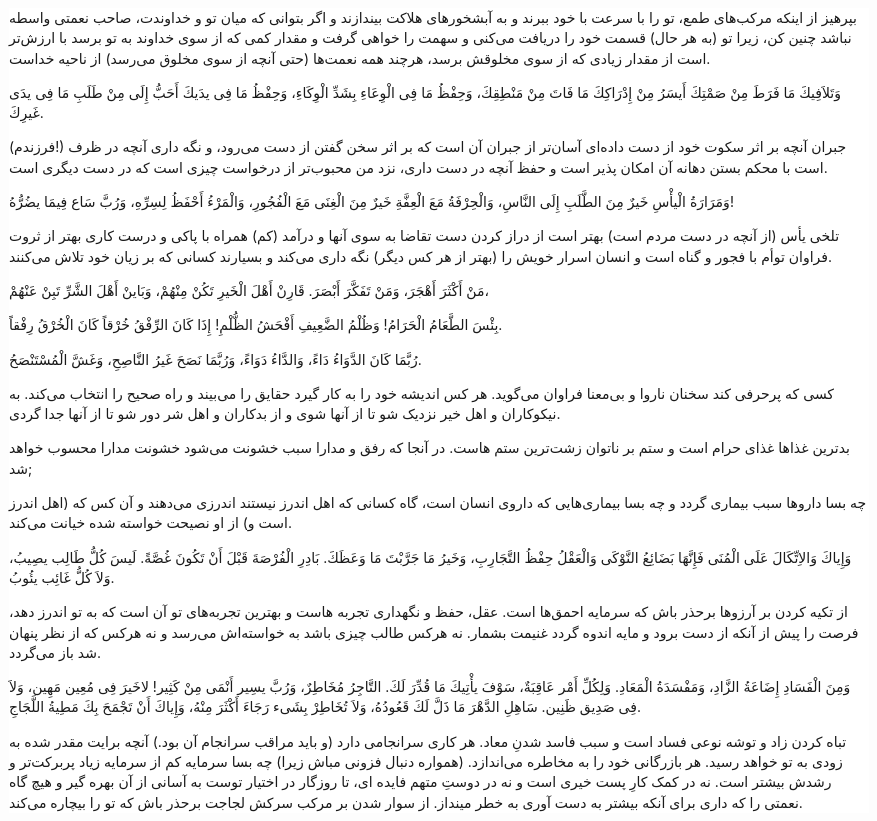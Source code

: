 بپرهیز از اینکه مرکب‌های طمع، تو را با سرعت با خود ببرند و به آبشخورهای هلاکت بیندازند و اگر بتوانی که میان تو و خداوندت، صاحب نعمتی واسطه نباشد چنین کن، زیرا تو (به هر حال) قسمت خود را دریافت می‌کنی و سهمت را خواهی گرفت و مقدار کمی که از سوی خداوند به تو برسد با ارزش‌تر است از مقدار زیادی که از سوی مخلوقش برسد، هرچند همه نعمت‌ها (حتی آنچه از سوی مخلوق می‌رسد) از ناحیه خداست.

وَتَلاَفِیكَ مَا فَرَطَ مِنْ صَمْتِكَ أَیسَرُ مِنْ إِدْرَاكِكَ مَا فَاتَ مِنْ مَنْطِقِكَ، وَحِفْظُ مَا فِی الْوِعَاءِ بِشَدِّ الْوِكَاءِ، وَحِفْظُ مَا فِی یدَیكَ أَحَبُّ إِلَی مِنْ طَلَبِ مَا فِی یدَی غَیرِكَ.

(فرزندم!) جبران آنچه بر اثر سکوت خود از دست داده‌ای آسان‌تر از جبران آن است که بر اثر سخن گفتن از دست می‌رود، و نگه داری آنچه در ظرف است با محکم بستن دهانه آن امکان پذیر است و حفظ آنچه در دست داری، نزد من محبوب‌تر از درخواست چیزی است که در دست دیگری است.

وَمَرَارَةُ الْیأْسِ خَیرٌ مِنَ الطَّلَبِ إِلَی النَّاسِ، وَالْحِرْفَةُ مَعَ الْعِفَّةِ خَیرٌ مِنَ الْغِنَی مَعَ الْفُجُورِ، وَالْمَرْءُ أَحْفَظُ لِسِرِّهِ، وَرُبَّ سَاع فِیمَا یضُرُّهُ!

تلخی یأس (از آنچه در دست مردم است) بهتر است از دراز کردن دست تقاضا به سوی آنها و درآمد (کم) همراه با پاکی و درست کاری بهتر از ثروت فراوان توأم با فجور و گناه است و انسان اسرار خویش را (بهتر از هر کس دیگر) نگه داری می‌کند و بسیارند کسانی که بر زیان خود تلاش می‌کنند.

مَنْ أَکْثَرَ أَهْجَرَ، وَمَنْ تَفَكَّرَ أَبْصَرَ. قَارِنْ أَهْلَ الْخَیرِ تَكُنْ مِنْهُمْ، وَبَاینْ أَهْلَ الشَّرِّ تَبِنْ عَنْهُمْ،

بِئْسَ الطَّعَامُ الْحَرَامُ! وَظُلْمُ الضَّعِیفِ أَفْحَشُ الظُّلْمِ! إِذَا كَانَ الرِّفْقُ خُرْقاً كَانَ الْخُرْقُ رِفْقاً.

رُبَّمَا كَانَ الدَّوَاءُ دَاءً، وَالدَّاءُ دَوَاءً، وَرُبَّمَا نَصَحَ غَیرُ النَّاصِحِ، وَغَشَّ الْمُسْتَنْصَحُ.

کسی که پرحرفی کند سخنان ناروا و بی‌معنا فراوان می‌گوید. هر کس اندیشه خود را به کار گیرد حقایق را می‌بیند و راه صحیح را انتخاب می‌کند. به نیکوکاران و اهل خیر نزدیک شو تا از آنها شوی و از بدکاران و اهل شر دور شو تا از آنها جدا گردی.

بدترین غذاها غذای حرام است و ستم بر ناتوان زشت‌ترین ستم هاست. در آنجا که رفق و مدارا سبب خشونت می‌شود خشونت مدارا محسوب خواهد شد;

چه بسا داروها سبب بیماری گردد و چه بسا بیماری‌هایی که داروی انسان است، گاه کسانی که اهل اندرز نیستند اندرزی می‌دهند و آن کس که (اهل اندرز است و) از او نصیحت خواسته شده خیانت می‌کند.

وَإِیاكَ وَالاِتِّكَالَ عَلَی الْمُنَی فَإِنَّهَا بَضَائِعُ النَّوْكَی وَالْعَقْلُ حِفْظُ التَّجَارِبِ، وَخَیرُ مَا جَرَّبْتَ مَا وَعَظَكَ. بَادِرِ الْفُرْصَةَ قَبْلَ أَنْ تَكُونَ غُصَّةً. لَیسَ كُلُّ طَالِب یصِیبُ، وَلاَ كُلُّ غَائِب یئُوبُ.

از تکیه کردن بر آرزوها برحذر باش که سرمایه احمق‌ها است. عقل، حفظ و نگهداری تجربه هاست و بهترین تجربه‌های تو آن است که به تو اندرز دهد، فرصت را پیش از آنکه از دست برود و مایه اندوه گردد غنیمت بشمار. نه هرکس طالب چیزی باشد به خواسته‌اش می‌رسد و نه هرکس که از نظر پنهان شد باز می‌گردد.

وَمِنَ الْفَسَادِ إِضَاعَةُ الزَّادِ، وَمَفْسَدَةُ الْمَعَادِ. وَلِكُلِّ أَمْر عَاقِبَةٌ، سَوْفَ یأْتِیكَ مَا قُدِّرَ لَكَ. التَّاجِرُ مُخَاطِرٌ، وَرُبَّ یسِیر أَنْمَی مِنْ كَثِیر! لاخَیرَ فِی مُعِین مَهِین، وَلاَ فِی صَدِیق ظَنِین. سَاهِلِ الدَّهْرَ مَا ذَلَّ لَكَ قَعُودُهُ، وَلاَ تُخَاطِرْ بِشَیء رَجَاءَ أَکْثَرَ مِنْهُ، وَإِیاكَ أَنْ تَجْمَحَ بِكَ مَطِیةُ اللَّجَاجِ.

تباه کردن زاد و توشه نوعی فساد است و سبب فاسد شدنِ معاد. هر کاری سرانجامی دارد (و باید مراقب سرانجام آن بود.) آنچه برایت مقدر شده به زودی به تو خواهد رسید. هر بازرگانی خود را به مخاطره می‌اندازد. (همواره دنبال فزونی مباش زیرا) چه بسا سرمایه کم از سرمایه زیاد پربرکت‌تر و رشدش بیشتر است. نه در کمک کارِ پست خیری است و نه در دوستِ متهم فایده ای، تا روزگار در اختیار توست به آسانی از آن بهره گیر و هیچ گاه نعمتی را که داری برای آنکه بیشتر به دست آوری به خطر مینداز. از سوار شدن بر مرکب سرکش لجاجت برحذر باش که تو را بیچاره می‌کند.
